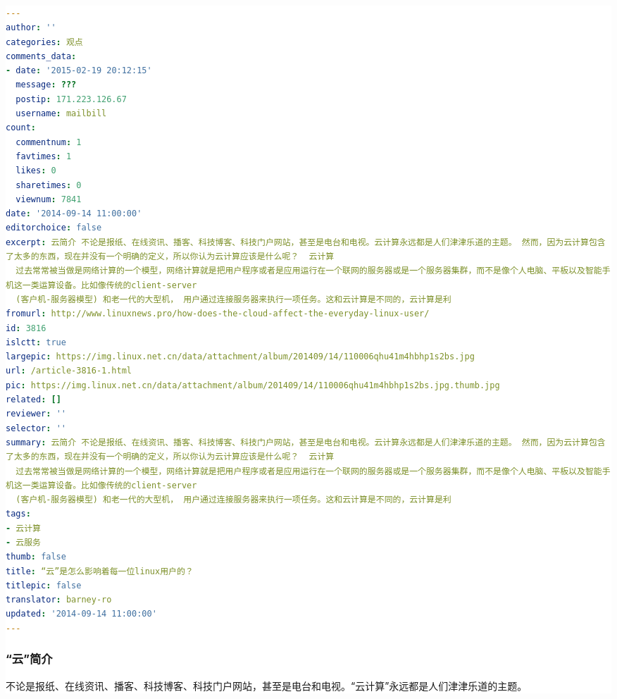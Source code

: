 ```yaml
---
author: ''
categories: 观点
comments_data:
- date: '2015-02-19 20:12:15'
  message: ???
  postip: 171.223.126.67
  username: mailbill
count:
  commentnum: 1
  favtimes: 1
  likes: 0
  sharetimes: 0
  viewnum: 7841
date: '2014-09-14 11:00:00'
editorchoice: false
excerpt: 云简介 不论是报纸、在线资讯、播客、科技博客、科技门户网站，甚至是电台和电视。云计算永远都是人们津津乐道的主题。 然而，因为云计算包含了太多的东西，现在并没有一个明确的定义，所以你认为云计算应该是什么呢？  云计算
  过去常常被当做是网络计算的一个模型，网络计算就是把用户程序或者是应用运行在一个联网的服务器或是一个服务器集群，而不是像个人电脑、平板以及智能手机这一类运算设备。比如像传统的client-server
  (客户机-服务器模型) 和老一代的大型机， 用户通过连接服务器来执行一项任务。这和云计算是不同的，云计算是利
fromurl: http://www.linuxnews.pro/how-does-the-cloud-affect-the-everyday-linux-user/
id: 3816
islctt: true
largepic: https://img.linux.net.cn/data/attachment/album/201409/14/110006qhu41m4hbhp1s2bs.jpg
url: /article-3816-1.html
pic: https://img.linux.net.cn/data/attachment/album/201409/14/110006qhu41m4hbhp1s2bs.jpg.thumb.jpg
related: []
reviewer: ''
selector: ''
summary: 云简介 不论是报纸、在线资讯、播客、科技博客、科技门户网站，甚至是电台和电视。云计算永远都是人们津津乐道的主题。 然而，因为云计算包含了太多的东西，现在并没有一个明确的定义，所以你认为云计算应该是什么呢？  云计算
  过去常常被当做是网络计算的一个模型，网络计算就是把用户程序或者是应用运行在一个联网的服务器或是一个服务器集群，而不是像个人电脑、平板以及智能手机这一类运算设备。比如像传统的client-server
  (客户机-服务器模型) 和老一代的大型机， 用户通过连接服务器来执行一项任务。这和云计算是不同的，云计算是利
tags:
- 云计算
- 云服务
thumb: false
title: “云”是怎么影响着每一位linux用户的？
titlepic: false
translator: barney-ro
updated: '2014-09-14 11:00:00'
---
```


### “云”简介


不论是报纸、在线资讯、播客、科技博客、科技门户网站，甚至是电台和电视。“云计算”永远都是人们津津乐道的主题。
